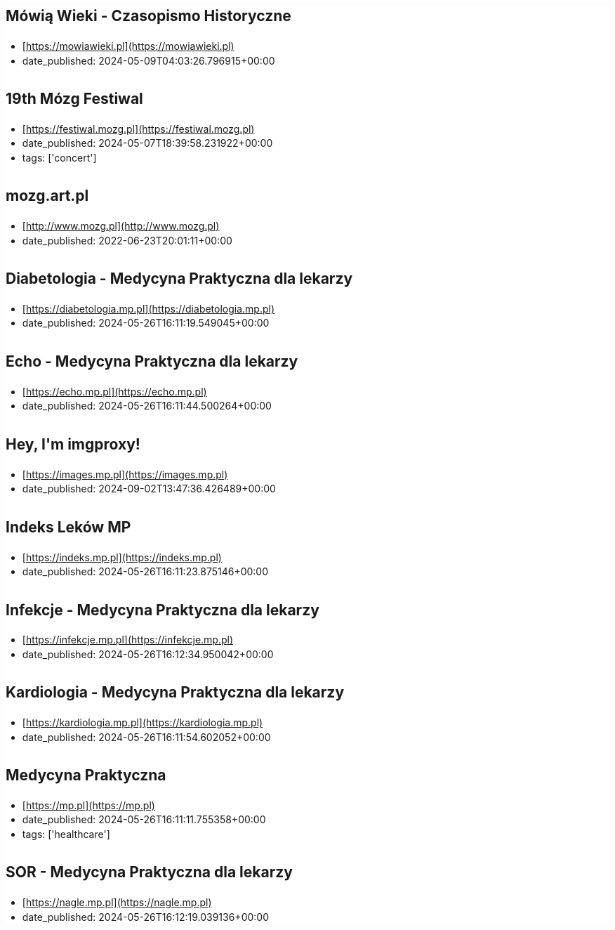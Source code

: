  ## Mówią Wieki - Czasopismo Historyczne
 - [https://mowiawieki.pl](https://mowiawieki.pl)
 - date_published: 2024-05-09T04:03:26.796915+00:00

 ## 19th Mózg Festiwal
 - [https://festiwal.mozg.pl](https://festiwal.mozg.pl)
 - date_published: 2024-05-07T18:39:58.231922+00:00
 - tags: ['concert']

 ## mozg.art.pl
 - [http://www.mozg.pl](http://www.mozg.pl)
 - date_published: 2022-06-23T20:01:11+00:00

 ## Diabetologia - Medycyna Praktyczna dla lekarzy
 - [https://diabetologia.mp.pl](https://diabetologia.mp.pl)
 - date_published: 2024-05-26T16:11:19.549045+00:00

 ## Echo - Medycyna Praktyczna dla lekarzy
 - [https://echo.mp.pl](https://echo.mp.pl)
 - date_published: 2024-05-26T16:11:44.500264+00:00

 ## Hey, I'm imgproxy!
 - [https://images.mp.pl](https://images.mp.pl)
 - date_published: 2024-09-02T13:47:36.426489+00:00

 ## Indeks Leków MP
 - [https://indeks.mp.pl](https://indeks.mp.pl)
 - date_published: 2024-05-26T16:11:23.875146+00:00

 ## Infekcje - Medycyna Praktyczna dla lekarzy
 - [https://infekcje.mp.pl](https://infekcje.mp.pl)
 - date_published: 2024-05-26T16:12:34.950042+00:00

 ## Kardiologia - Medycyna Praktyczna dla lekarzy
 - [https://kardiologia.mp.pl](https://kardiologia.mp.pl)
 - date_published: 2024-05-26T16:11:54.602052+00:00

 ## Medycyna Praktyczna
 - [https://mp.pl](https://mp.pl)
 - date_published: 2024-05-26T16:11:11.755358+00:00
 - tags: ['healthcare']

 ## SOR - Medycyna Praktyczna dla lekarzy
 - [https://nagle.mp.pl](https://nagle.mp.pl)
 - date_published: 2024-05-26T16:12:19.039136+00:00
